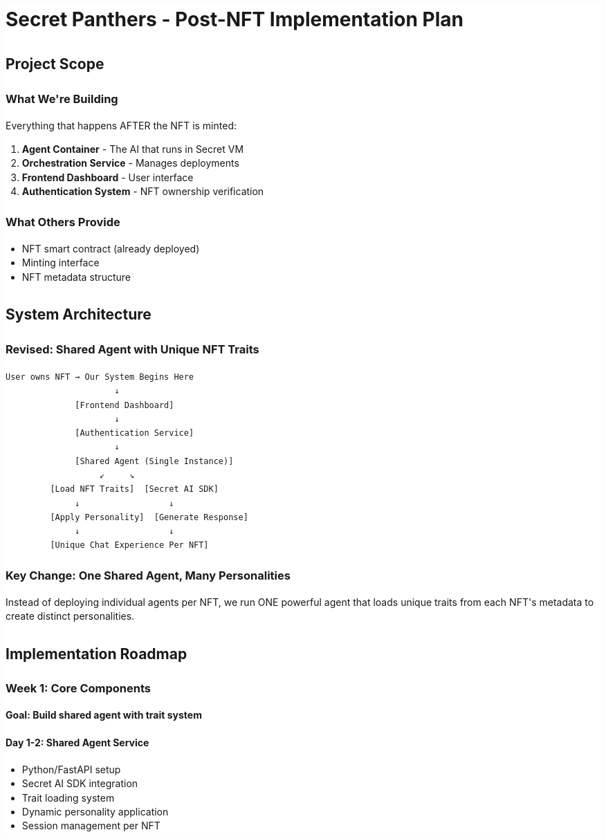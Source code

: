 # Secret Panthers - Post-NFT Implementation Plan

## Project Scope

### What We're Building
Everything that happens AFTER the NFT is minted:
1. **Agent Container** - The AI that runs in Secret VM
2. **Orchestration Service** - Manages deployments
3. **Frontend Dashboard** - User interface
4. **Authentication System** - NFT ownership verification

### What Others Provide
- NFT smart contract (already deployed)
- Minting interface
- NFT metadata structure

## System Architecture

### Revised: Shared Agent with Unique NFT Traits

```
User owns NFT → Our System Begins Here
                      ↓
              [Frontend Dashboard]
                      ↓
              [Authentication Service]
                      ↓
              [Shared Agent (Single Instance)]
                   ↙     ↘
         [Load NFT Traits]  [Secret AI SDK]
              ↓                  ↓
         [Apply Personality]  [Generate Response]
              ↓                  ↓
         [Unique Chat Experience Per NFT]
```

### Key Change: One Shared Agent, Many Personalities
Instead of deploying individual agents per NFT, we run ONE powerful agent that loads unique traits from each NFT's metadata to create distinct personalities.

## Implementation Roadmap

### Week 1: Core Components
**Goal: Build shared agent with trait system**

#### Day 1-2: Shared Agent Service
- Python/FastAPI setup
- Secret AI SDK integration
- Trait loading system
- Dynamic personality application
- Session management per NFT
